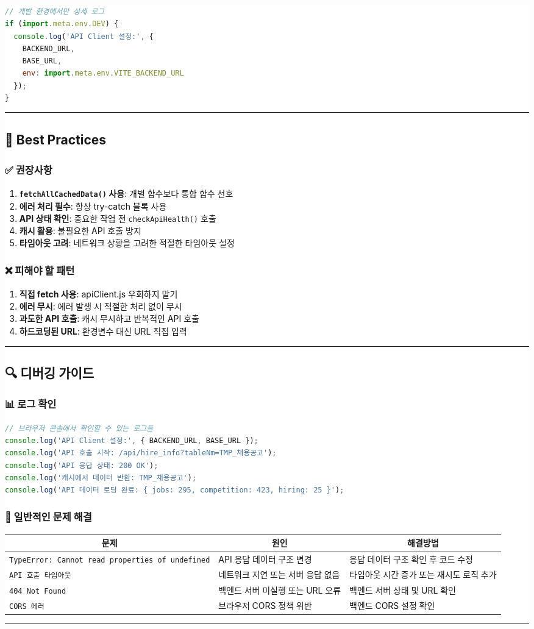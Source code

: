 ```javascript
// 개발 환경에서만 상세 로그
if (import.meta.env.DEV) {
  console.log('API Client 설정:', {
    BACKEND_URL,
    BASE_URL,
    env: import.meta.env.VITE_BACKEND_URL
  });
}
```

---

## 🎯 Best Practices

### ✅ 권장사항

1. **`fetchAllCachedData()` 사용**: 개별 함수보다 통합 함수 선호
2. **에러 처리 필수**: 항상 try-catch 블록 사용
3. **API 상태 확인**: 중요한 작업 전 `checkApiHealth()` 호출
4. **캐시 활용**: 불필요한 API 호출 방지
5. **타임아웃 고려**: 네트워크 상황을 고려한 적절한 타임아웃 설정

### ❌ 피해야 할 패턴

1. **직접 fetch 사용**: apiClient.js 우회하지 말기
2. **에러 무시**: 에러 발생 시 적절한 처리 없이 무시
3. **과도한 API 호출**: 캐시 무시하고 반복적인 API 호출
4. **하드코딩된 URL**: 환경변수 대신 URL 직접 입력

---

## 🔍 디버깅 가이드

### 📊 로그 확인

```javascript
// 브라우저 콘솔에서 확인할 수 있는 로그들
console.log('API Client 설정:', { BACKEND_URL, BASE_URL });
console.log('API 호출 시작: /api/hire_info?tableNm=TMP_채용공고');
console.log('API 응답 상태: 200 OK');
console.log('캐시에서 데이터 반환: TMP_채용공고');
console.log('API 데이터 로딩 완료: { jobs: 295, competition: 423, hiring: 25 }');
```

### 🚨 일반적인 문제 해결

| 문제 | 원인 | 해결방법 |
|------|------|----------|
| `TypeError: Cannot read properties of undefined` | API 응답 데이터 구조 변경 | 응답 데이터 구조 확인 후 코드 수정 |
| `API 호출 타임아웃` | 네트워크 지연 또는 서버 응답 없음 | 타임아웃 시간 증가 또는 재시도 로직 추가 |
| `404 Not Found` | 백엔드 서버 미실행 또는 URL 오류 | 백엔드 서버 상태 및 URL 확인 |
| `CORS 에러` | 브라우저 CORS 정책 위반 | 백엔드 CORS 설정 확인 |

---